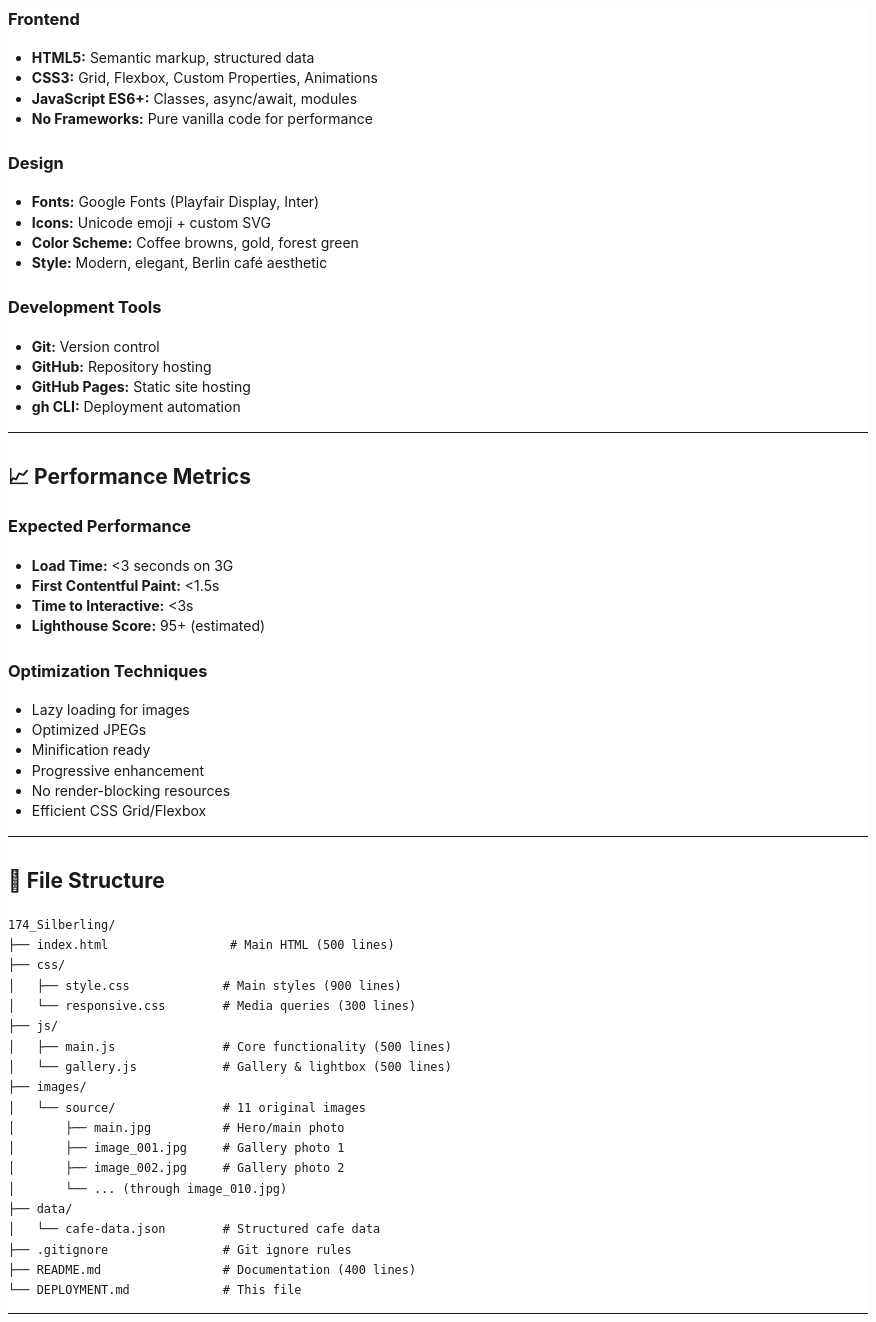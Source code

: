 ### Frontend
- **HTML5:** Semantic markup, structured data
- **CSS3:** Grid, Flexbox, Custom Properties, Animations
- **JavaScript ES6+:** Classes, async/await, modules
- **No Frameworks:** Pure vanilla code for performance

### Design
- **Fonts:** Google Fonts (Playfair Display, Inter)
- **Icons:** Unicode emoji + custom SVG
- **Color Scheme:** Coffee browns, gold, forest green
- **Style:** Modern, elegant, Berlin café aesthetic

### Development Tools
- **Git:** Version control
- **GitHub:** Repository hosting
- **GitHub Pages:** Static site hosting
- **gh CLI:** Deployment automation

---

## 📈 Performance Metrics

### Expected Performance
- **Load Time:** <3 seconds on 3G
- **First Contentful Paint:** <1.5s
- **Time to Interactive:** <3s
- **Lighthouse Score:** 95+ (estimated)

### Optimization Techniques
- Lazy loading for images
- Optimized JPEGs
- Minification ready
- Progressive enhancement
- No render-blocking resources
- Efficient CSS Grid/Flexbox

---

## 📂 File Structure

```
174_Silberling/
├── index.html                 # Main HTML (500 lines)
├── css/
│   ├── style.css             # Main styles (900 lines)
│   └── responsive.css        # Media queries (300 lines)
├── js/
│   ├── main.js               # Core functionality (500 lines)
│   └── gallery.js            # Gallery & lightbox (500 lines)
├── images/
│   └── source/               # 11 original images
│       ├── main.jpg          # Hero/main photo
│       ├── image_001.jpg     # Gallery photo 1
│       ├── image_002.jpg     # Gallery photo 2
│       └── ... (through image_010.jpg)
├── data/
│   └── cafe-data.json        # Structured cafe data
├── .gitignore                # Git ignore rules
├── README.md                 # Documentation (400 lines)
└── DEPLOYMENT.md             # This file
```

---